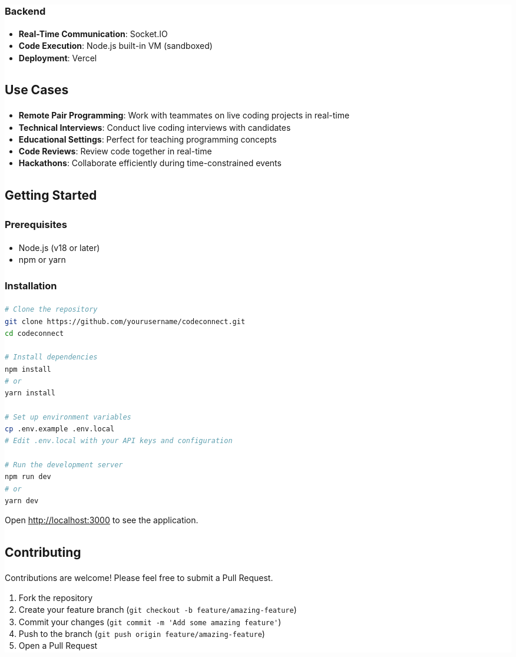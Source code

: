 ### Backend
* **Real-Time Communication**: Socket.IO
* **Code Execution**: Node.js built-in VM (sandboxed)
* **Deployment**: Vercel


##  Use Cases

* **Remote Pair Programming**: Work with teammates on live coding projects in real-time
* **Technical Interviews**: Conduct live coding interviews with candidates
* **Educational Settings**: Perfect for teaching programming concepts
* **Code Reviews**: Review code together in real-time
* **Hackathons**: Collaborate efficiently during time-constrained events

##  Getting Started

### Prerequisites
* Node.js (v18 or later)
* npm or yarn

### Installation

```bash
# Clone the repository
git clone https://github.com/yourusername/codeconnect.git
cd codeconnect

# Install dependencies
npm install
# or
yarn install

# Set up environment variables
cp .env.example .env.local
# Edit .env.local with your API keys and configuration

# Run the development server
npm run dev
# or
yarn dev
```

Open [http://localhost:3000](http://localhost:3000) to see the application.

##  Contributing

Contributions are welcome! Please feel free to submit a Pull Request.

1. Fork the repository
2. Create your feature branch (`git checkout -b feature/amazing-feature`)
3. Commit your changes (`git commit -m 'Add some amazing feature'`)
4. Push to the branch (`git push origin feature/amazing-feature`)
5. Open a Pull Request
